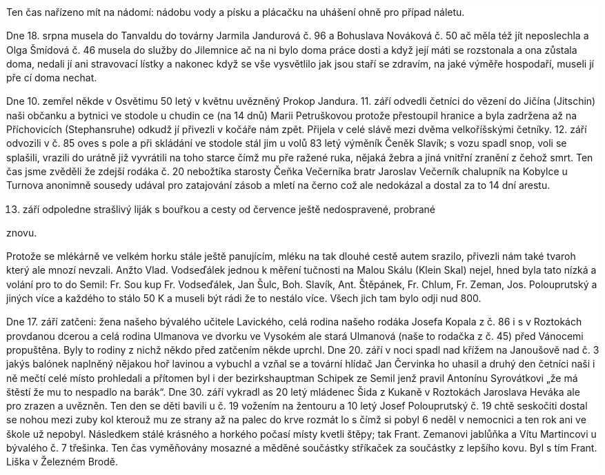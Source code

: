 
Ten čas nařízeno mít na nádomí: nádobu vody a písku a plácačku na uhášení ohně pro případ
náletu.

Dne 18. srpna musela do Tanvaldu do továrny Jarmila Jandurová č. 96 a Bohuslava Nováková
č. 50 ač měla též jít neposlechla a Olga Šmídová č. 46 musela do služby do Jilemnice ač na ni bylo
doma práce dosti a když její máti se rozstonala a ona zůstala doma, nedali jí ani stravovací lístky
a nakonec když se vše vysvětlilo jak jsou staří se zdravím, na jaké výměře hospodaří, museli jí pře­
cí doma nechat.


Dne 10. zemřel někde v Osvětimu 50 letý v květnu uvězněný Prokop Jandura.
11. září odvedli četníci do vězení do Jičína (Jitschin) naši občanku a bytnici ve stodole u chudin­
ce (na 14 dnů) Marii Petruškovou protože přestoupil hranice a byla zadržena až na Příchovicích
(Stephansruhe) odkudž jí přivezli v kočáře nám zpět. Přijela v celé slávě mezi dvěma velkoříšskými
četníky.
12. září odvozili v č. 85 oves s pole a při skládání ve stodole stál jim u volů 83 letý výměník Čeněk
Slavík; s vozu spadl snop, voli se splašili, vrazili do urátně již vyvrátili na toho starce čímž mu pře­
ražené ruka, nějaká žebra a jiná vnitřní zranění z čehož smrt.
Ten čas jsme zvěděli že zdejší rodáka č. 20 nebožtíka starosty Čeňka Večerníka bratr Jaroslav
Večerník chalupník na Kobylce u Turnova anonimně sousedy udával pro zatajování zásob a mletí
na černo což ale nedokázal a dostal za to 14 dní arestu.

13. září odpoledne strašlivý liják s bouřkou a cesty od července ještě nedospravené, probrané

znovu.

Protože se mlékárně ve velkém horku stále ještě panujícím, mléku na tak dlouhé cestě autem
srazilo, přivezli nám také tvaroh který ale mnozí nevzali. Anžto Vlad. Vodseďálek jednou k měření
tučnosti na Malou Skálu (Klein Skal) nejel, hned byla tato nízká a volání pro to do Semil: Fr. Sou­
kup Fr. Vodseďálek, Jan Šulc, Boh. Slavík, Ant. Štěpánek, Fr. Chlum, Fr. Zeman, Jos. Polouprutský
a jiných více a každého to stálo 50 K a museli být rádi že to nestálo více. Všech jich tam bylo odji­
nud 800.

Dne 17. září zatčeni: žena našeho bývalého učitele Lavického, celá rodina našeho rodáka Josefa
Kopala z č. 86 i s v Roztokách provdanou dcerou a celá rodina Ulmanova ve dvorku ve Vysokém ale
stará Ulmanová (naše to rodačka z č. 45) před Vánocemi propuštěna. Byly to rodiny z nichž někdo
před zatčením někde uprchl.
Dne 20. září v noci spadl nad křížem na Janoušově nad č. 3 jakýs balónek naplněný nějakou hoř­
lavinou a vybuchl a vzňal se a tovární hlídač Jan Červinka ho uhasil a druhý den četníci naši i ně­
mečtí celé místo prohledali a přítomen byl i der bezirkshauptman Schipek ze Semil jenž pravil
Antonínu Syrovátkovi „že má štěstí že mu to nespadlo na barák“.
Dne 30. září vykradl as 20 letý mládenec Šida z Kukaně v Roztokách Jaroslava Heváka ale pro­
zrazen a uvězněn. Ten den se děti bavili u č. 19 vožením na žentouru a 10 letý Josef Polouprutský
č. 19 chtě seskočiti dostal se nohou mezi zuby kol kterouž mu ze strany až na palec do krve rozmát­
lo s čímž si pobyl 6 neděl v nemocnici a ten rok ani ve škole už nepobyl.
Následkem stálé krásného a horkého počasí místy kvetli štěpy; tak Frant. Zemanovi jablůňka
a Vítu Martincovi u bývalého č. 7 třešinka.
Ten čas vyměňovány mosazné a měděné součástky stříkaček za součástky z lepšího kovu. Byl
s tím Frant. Liška v Železném Brodě.
